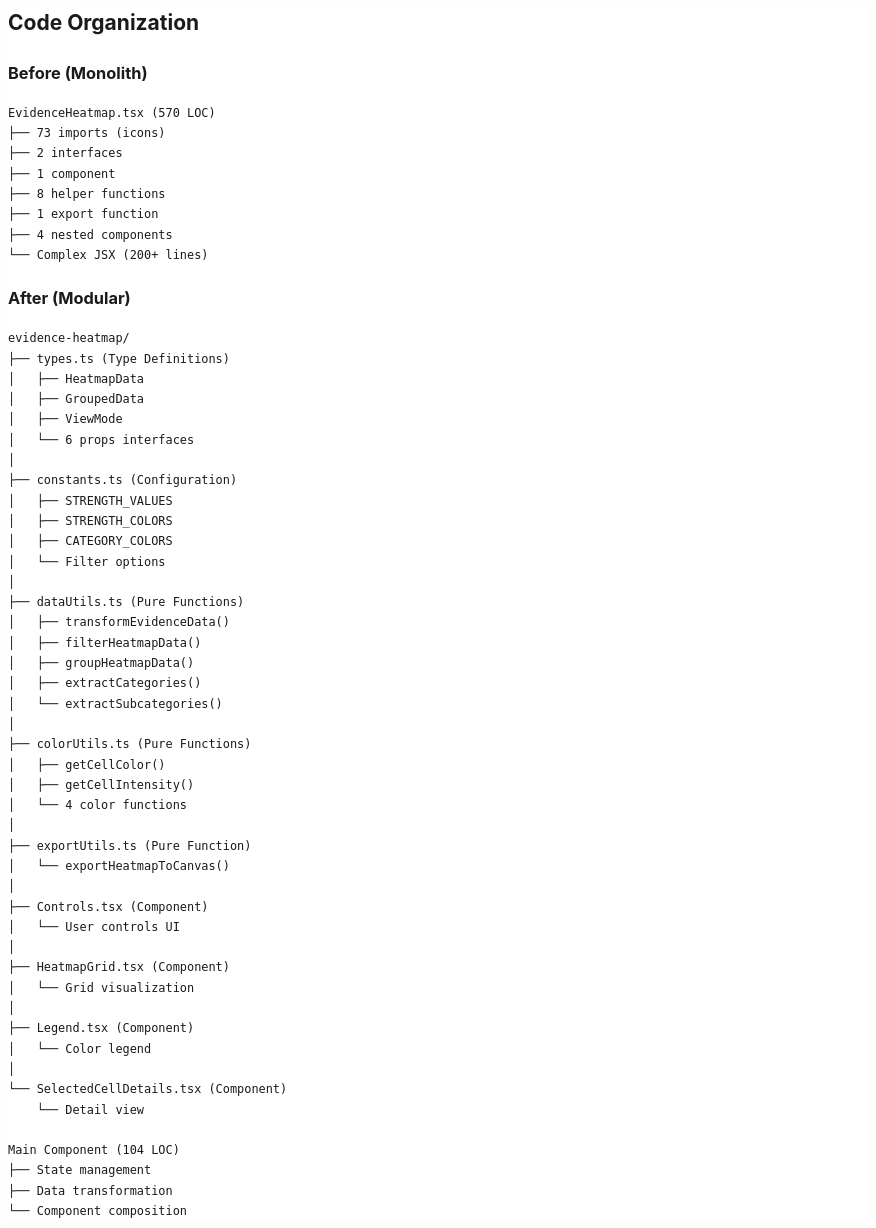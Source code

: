 ## Code Organization

### Before (Monolith)
```
EvidenceHeatmap.tsx (570 LOC)
├── 73 imports (icons)
├── 2 interfaces
├── 1 component
├── 8 helper functions
├── 1 export function
├── 4 nested components
└── Complex JSX (200+ lines)
```

### After (Modular)
```
evidence-heatmap/
├── types.ts (Type Definitions)
│   ├── HeatmapData
│   ├── GroupedData
│   ├── ViewMode
│   └── 6 props interfaces
│
├── constants.ts (Configuration)
│   ├── STRENGTH_VALUES
│   ├── STRENGTH_COLORS
│   ├── CATEGORY_COLORS
│   └── Filter options
│
├── dataUtils.ts (Pure Functions)
│   ├── transformEvidenceData()
│   ├── filterHeatmapData()
│   ├── groupHeatmapData()
│   ├── extractCategories()
│   └── extractSubcategories()
│
├── colorUtils.ts (Pure Functions)
│   ├── getCellColor()
│   ├── getCellIntensity()
│   └── 4 color functions
│
├── exportUtils.ts (Pure Function)
│   └── exportHeatmapToCanvas()
│
├── Controls.tsx (Component)
│   └── User controls UI
│
├── HeatmapGrid.tsx (Component)
│   └── Grid visualization
│
├── Legend.tsx (Component)
│   └── Color legend
│
└── SelectedCellDetails.tsx (Component)
    └── Detail view

Main Component (104 LOC)
├── State management
├── Data transformation
└── Component composition
```
